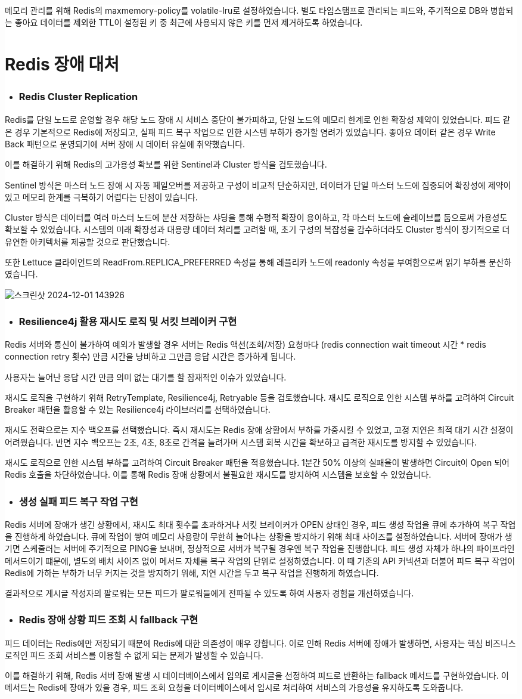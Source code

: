 메모리 관리를 위해 Redis의 maxmemory-policy를 volatile-lru로 설정하였습니다.
별도 타임스탬프로 관리되는 피드와, 주기적으로 DB와 병합되는 좋아요 데이터를 제외한 TTL이 설정된 키 중 최근에 사용되지 않은 키를 먼저 제거하도록 하였습니다.

# Redis 장애 대처

- ### Redis Cluster Replication
Redis를 단일 노드로 운영할 경우 해당 노드 장애 시 서비스 중단이 불가피하고, 단일 노드의 메모리 한계로 인한 확장성 제약이 있었습니다.
피드 같은 경우 기본적으로 Redis에 저장되고, 실패 피드 복구 작업으로 인한 시스템 부하가 증가할 염려가 있었습니다.
좋아요 데이터 같은 경우 Write Back 패턴으로 운영되기에 서버 장애 시 데이터 유실에 취약했습니다. 

이를 해결하기 위해 Redis의 고가용성 확보를 위한 Sentinel과 Cluster 방식을 검토했습니다.

Sentinel 방식은 마스터 노드 장애 시 자동 페일오버를 제공하고 구성이 비교적 단순하지만,
데이터가 단일 마스터 노드에 집중되어 확장성에 제약이 있고 메모리 한계를 극복하기 어렵다는 단점이 있습니다.

Cluster 방식은 데이터를 여러 마스터 노드에 분산 저장하는 샤딩을 통해 수평적 확장이 용이하고, 각 마스터 노드에 슬레이브를 둠으로써 가용성도 확보할 수 있었습니다. 
시스템의 미래 확장성과 대용량 데이터 처리를 고려할 때, 초기 구성의 복잡성을 감수하더라도 Cluster 방식이 장기적으로 더 유연한 아키텍처를 제공할 것으로 판단했습니다.

또한 Lettuce 클라이언트의 ReadFrom.REPLICA_PREFERRED 속성을 통해 레플리카 노드에 readonly 속성을 부여함으로써 읽기 부하를 분산하였습니다.

![스크린샷 2024-12-01 143926](https://github.com/user-attachments/assets/4836ba82-db03-4747-879b-db286c79b216)


- ### Resilience4j 활용 재시도 로직 및 서킷 브레이커 구현

Redis 서버와 통신이 불가하여 예외가 발생할 경우
서버는 Redis 액션(조회/저장) 요청마다
(redis connection wait timeout 시간 * redis connection retry 횟수) 만큼 시간을 낭비하고 그만큼 응답 시간은 증가하게 됩니다.

사용자는 늘어난 응답 시간 만큼 의미 없는 대기를 할 잠재적인 이슈가 있었습니다.

재시도 로직을 구현하기 위해 RetryTemplate, Resilience4j, Retryable 등을 검토했습니다.
재시도 로직으로 인한 시스템 부하를 고려하여 Circuit Breaker 패턴을 활용할 수 있는 Resilience4j 라이브러리를 선택하였습니다.

재시도 전략으로는 지수 백오프를 선택했습니다. 즉시 재시도는 Redis 장애 상황에서 부하를 가중시킬 수 있었고, 고정 지연은 최적 대기 시간 설정이 어려웠습니다.
반면 지수 백오프는 2초, 4초, 8초로 간격을 늘려가며 시스템 회복 시간을 확보하고 급격한 재시도를 방지할 수 있었습니다. 

재시도 로직으로 인한 시스템 부하를 고려하여 Circuit Breaker 패턴을 적용했습니다. 
1분간 50% 이상의 실패율이 발생하면 Circuit이 Open 되어 Redis 호출을 차단하였습니다. 
이를 통해 Redis 장애 상황에서 불필요한 재시도를 방지하여 시스템을 보호할 수 있었습니다.

- ### 생성 실패 피드 복구 작업 구현

Redis 서버에 장애가 생긴 상황에서, 재시도 최대 횟수를 초과하거나 서킷 브레이커가 OPEN 상태인 경우, 피드 생성 작업을 큐에 추가하여 복구 작업을 진행하게 하였습니다.
큐에 작업이 쌓여 메모리 사용량이 무한히 늘어나는 상황을 방지하기 위해 최대 사이즈를 설정하였습니다.
서버에 장애가 생기면 스케줄러는 서버에 주기적으로 PING을 보내며, 정상적으로 서버가 복구될 경우엔 복구 작업을 진행합니다.
피드 생성 자체가 하나의 파이프라인 메서드이기 떄문에, 별도의 배치 사이즈 없이 메서드 자체를 복구 작업의 단위로 설정하였습니다.
이 때 기존의 API 커넥션과 더불어 피드 복구 작업이 Redis에 가하는 부하가 너무 커지는 것을 방지하기 위해, 지연 시간을 두고 복구 작업을 진행하게 하였습니다.

결과적으로 게시글 작성자의 팔로워는 모든 피드가 팔로워들에게 전파될 수 있도록 하여 사용자 경험을 개선하였습니다.

- ### Redis 장애 상황 피드 조회 시 fallback 구현

피드 데이터는 Redis에만 저장되기 때문에 Redis에 대한 의존성이 매우 강합니다.
이로 인해 Redis 서버에 장애가 발생하면, 사용자는 핵심 비즈니스 로직인 피드 조회 서비스를 이용할 수 없게 되는 문제가 발생할 수 있습니다.

이를 해결하기 위해, Redis 서버 장애 발생 시 데이터베이스에서 임의로 게시글을 선정하여 피드로 반환하는 fallback 메서드를 구현하였습니다. 
이 메서드는 Redis에 장애가 있을 경우, 피드 조회 요청을 데이터베이스에서 임시로 처리하여 서비스의 가용성을 유지하도록 도와줍니다.
